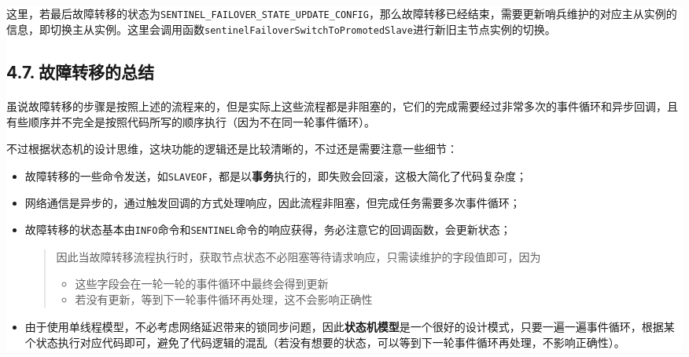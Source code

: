 这里，若最后故障转移的状态为`SENTINEL_FAILOVER_STATE_UPDATE_CONFIG`，那么故障转移已经结束，需要更新哨兵维护的对应主从实例的信息，即切换主从实例。这里会调用函数`sentinelFailoverSwitchToPromotedSlave`进行新旧主节点实例的切换。

## 4.7. 故障转移的总结

虽说故障转移的步骤是按照上述的流程来的，但是实际上这些流程都是非阻塞的，它们的完成需要经过非常多次的事件循环和异步回调，且有些顺序并不完全是按照代码所写的顺序执行（因为不在同一轮事件循环）。

不过根据状态机的设计思维，这块功能的逻辑还是比较清晰的，不过还是需要注意一些细节：

- 故障转移的一些命令发送，如`SLAVEOF`，都是以**事务**执行的，即失败会回滚，这极大简化了代码复杂度；

- 网络通信是异步的，通过触发回调的方式处理响应，因此流程非阻塞，但完成任务需要多次事件循环；

- 故障转移的状态基本由`INFO`命令和`SENTINEL`命令的响应获得，务必注意它的回调函数，会更新状态；

  > 因此当故障转移流程执行时，获取节点状态不必阻塞等待请求响应，只需读维护的字段值即可，因为
  >
  > - 这些字段会在一轮一轮的事件循环中最终会得到更新
  > - 若没有更新，等到下一轮事件循环再处理，这不会影响正确性

- 由于使用单线程模型，不必考虑网络延迟带来的锁同步问题，因此**状态机模型**是一个很好的设计模式，只要一遍一遍事件循环，根据某个状态执行对应代码即可，避免了代码逻辑的混乱（若没有想要的状态，可以等到下一轮事件循环再处理，不影响正确性）。

